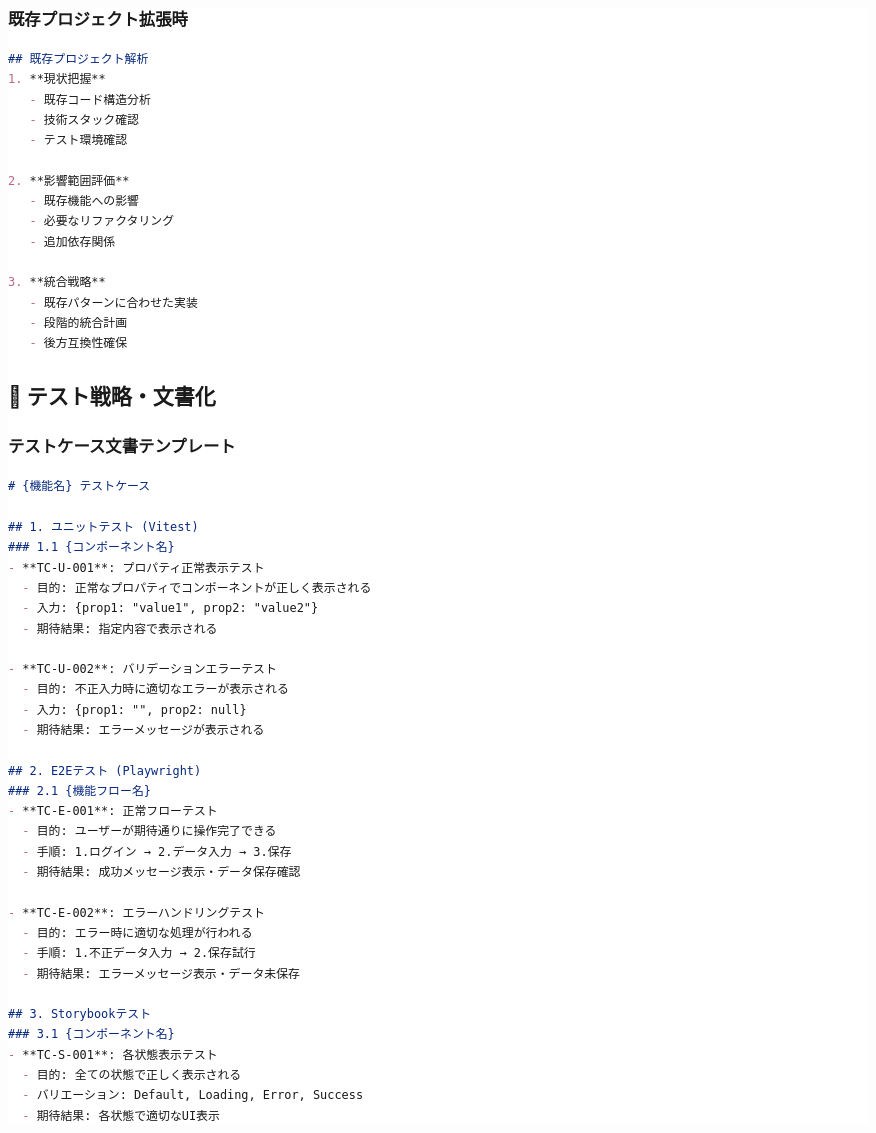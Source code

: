 ### 既存プロジェクト拡張時
```markdown
## 既存プロジェクト解析
1. **現状把握**
   - 既存コード構造分析
   - 技術スタック確認
   - テスト環境確認

2. **影響範囲評価**
   - 既存機能への影響
   - 必要なリファクタリング
   - 追加依存関係

3. **統合戦略**
   - 既存パターンに合わせた実装
   - 段階的統合計画
   - 後方互換性確保
```

## 🧪 テスト戦略・文書化

### テストケース文書テンプレート
```markdown
# {機能名} テストケース

## 1. ユニットテスト (Vitest)
### 1.1 {コンポーネント名}
- **TC-U-001**: プロパティ正常表示テスト
  - 目的: 正常なプロパティでコンポーネントが正しく表示される
  - 入力: {prop1: "value1", prop2: "value2"}
  - 期待結果: 指定内容で表示される

- **TC-U-002**: バリデーションエラーテスト
  - 目的: 不正入力時に適切なエラーが表示される
  - 入力: {prop1: "", prop2: null}
  - 期待結果: エラーメッセージが表示される

## 2. E2Eテスト (Playwright)
### 2.1 {機能フロー名}
- **TC-E-001**: 正常フローテスト
  - 目的: ユーザーが期待通りに操作完了できる
  - 手順: 1.ログイン → 2.データ入力 → 3.保存
  - 期待結果: 成功メッセージ表示・データ保存確認

- **TC-E-002**: エラーハンドリングテスト
  - 目的: エラー時に適切な処理が行われる
  - 手順: 1.不正データ入力 → 2.保存試行
  - 期待結果: エラーメッセージ表示・データ未保存

## 3. Storybookテスト
### 3.1 {コンポーネント名}
- **TC-S-001**: 各状態表示テスト
  - 目的: 全ての状態で正しく表示される
  - バリエーション: Default, Loading, Error, Success
  - 期待結果: 各状態で適切なUI表示
```
